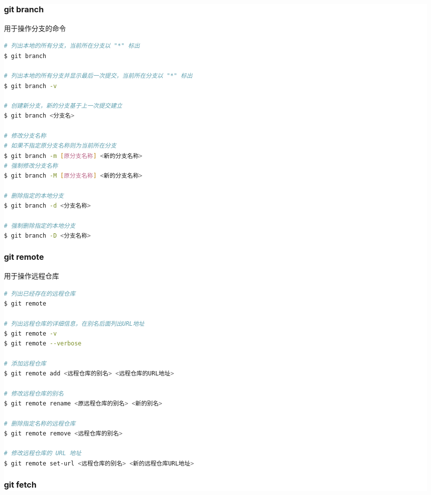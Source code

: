 ### git branch

用于操作分支的命令

```bash
# 列出本地的所有分支，当前所在分支以 "*" 标出
$ git branch

# 列出本地的所有分支并显示最后一次提交，当前所在分支以 "*" 标出
$ git branch -v

# 创建新分支，新的分支基于上一次提交建立
$ git branch <分支名>

# 修改分支名称
# 如果不指定原分支名称则为当前所在分支
$ git branch -m [原分支名称] <新的分支名称>
# 强制修改分支名称
$ git branch -M [原分支名称] <新的分支名称>

# 删除指定的本地分支
$ git branch -d <分支名称>

# 强制删除指定的本地分支
$ git branch -D <分支名称>
```

### git remote

用于操作远程仓库

```bash
# 列出已经存在的远程仓库
$ git remote

# 列出远程仓库的详细信息，在别名后面列出URL地址
$ git remote -v
$ git remote --verbose

# 添加远程仓库
$ git remote add <远程仓库的别名> <远程仓库的URL地址>

# 修改远程仓库的别名
$ git remote rename <原远程仓库的别名> <新的别名>

# 删除指定名称的远程仓库
$ git remote remove <远程仓库的别名>

# 修改远程仓库的 URL 地址
$ git remote set-url <远程仓库的别名> <新的远程仓库URL地址>
```

### git fetch

